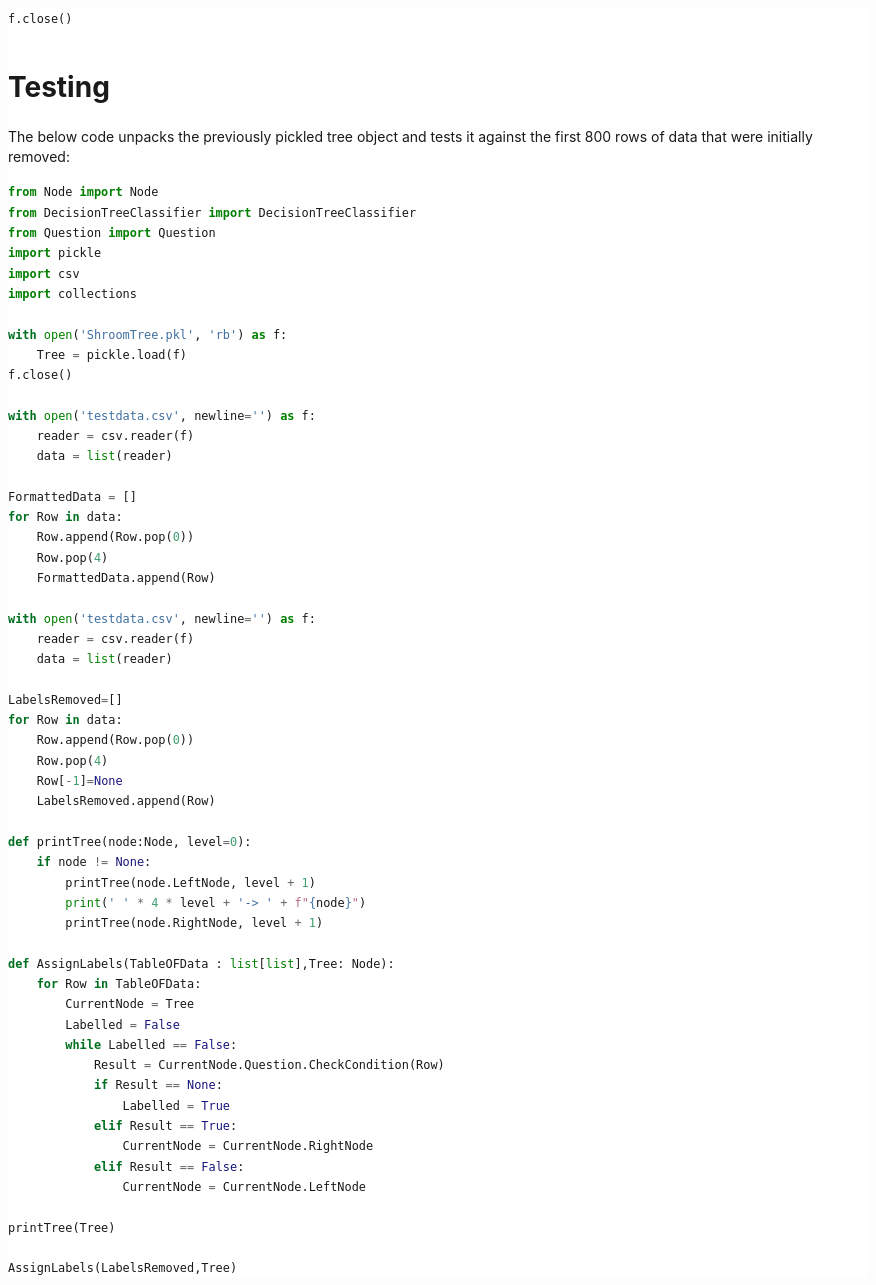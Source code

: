 ```python
f.close()
```

# Testing

The below code unpacks the previously pickled tree object and tests it against the first 800 rows of data that were initially removed:

```python
from Node import Node
from DecisionTreeClassifier import DecisionTreeClassifier
from Question import Question
import pickle
import csv
import collections

with open('ShroomTree.pkl', 'rb') as f:
    Tree = pickle.load(f)
f.close()

with open('testdata.csv', newline='') as f:
    reader = csv.reader(f)
    data = list(reader)

FormattedData = []
for Row in data:
    Row.append(Row.pop(0))
    Row.pop(4)
    FormattedData.append(Row)

with open('testdata.csv', newline='') as f:
    reader = csv.reader(f)
    data = list(reader)

LabelsRemoved=[]
for Row in data:
    Row.append(Row.pop(0))
    Row.pop(4)
    Row[-1]=None
    LabelsRemoved.append(Row)

def printTree(node:Node, level=0):
    if node != None:
        printTree(node.LeftNode, level + 1)
        print(' ' * 4 * level + '-> ' + f"{node}")
        printTree(node.RightNode, level + 1)

def AssignLabels(TableOFData : list[list],Tree: Node):
    for Row in TableOFData:
        CurrentNode = Tree
        Labelled = False
        while Labelled == False:
            Result = CurrentNode.Question.CheckCondition(Row)
            if Result == None:
                Labelled = True
            elif Result == True:
                CurrentNode = CurrentNode.RightNode
            elif Result == False:
                CurrentNode = CurrentNode.LeftNode

printTree(Tree)

AssignLabels(LabelsRemoved,Tree)
```